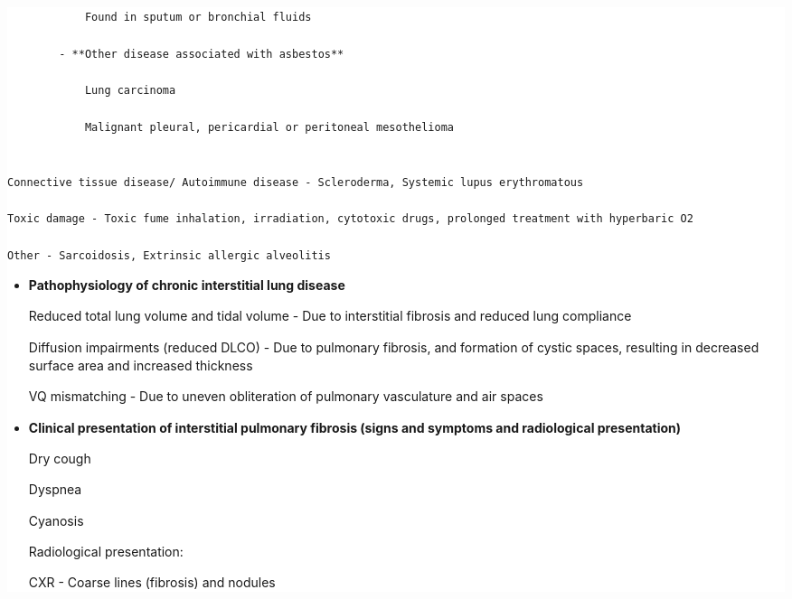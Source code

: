                 Found in sputum or bronchial fluids
                
            - **Other disease associated with asbestos**
                
                Lung carcinoma
                
                Malignant pleural, pericardial or peritoneal mesothelioma
                
    
    Connective tissue disease/ Autoimmune disease - Scleroderma, Systemic lupus erythromatous
    
    Toxic damage - Toxic fume inhalation, irradiation, cytotoxic drugs, prolonged treatment with hyperbaric O2
    
    Other - Sarcoidosis, Extrinsic allergic alveolitis
    
- **Pathophysiology of chronic interstitial lung disease**
    
    Reduced total lung volume and tidal volume - Due to interstitial fibrosis and reduced lung compliance
    
    Diffusion impairments (reduced DLCO) - Due to pulmonary fibrosis, and formation of cystic spaces, resulting in decreased surface area and increased thickness
    
    VQ mismatching - Due to uneven obliteration of pulmonary vasculature and air spaces
    
- **Clinical presentation of interstitial pulmonary fibrosis (signs and symptoms and radiological presentation)**
    
    Dry cough
    
    Dyspnea
    
    Cyanosis
    
    Radiological presentation:
    
    CXR - Coarse lines (fibrosis) and nodules
    